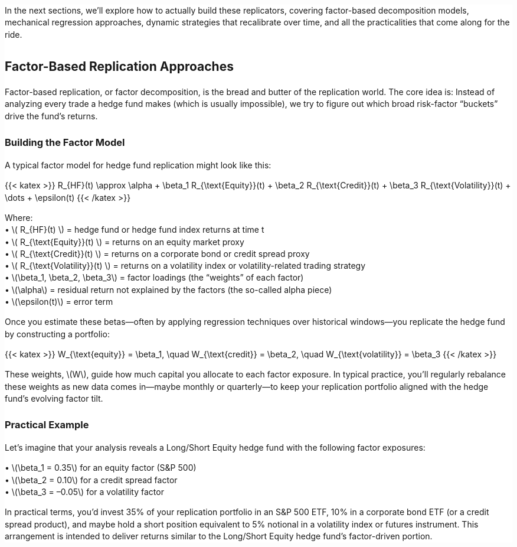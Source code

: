 In the next sections, we’ll explore how to actually build these replicators, covering factor-based decomposition models, mechanical regression approaches, dynamic strategies that recalibrate over time, and all the practicalities that come along for the ride.

## Factor-Based Replication Approaches

Factor-based replication, or factor decomposition, is the bread and butter of the replication world. The core idea is: Instead of analyzing every trade a hedge fund makes (which is usually impossible), we try to figure out which broad risk-factor “buckets” drive the fund’s returns.

### Building the Factor Model

A typical factor model for hedge fund replication might look like this:

{{< katex >}}
R_{HF}(t) \approx \alpha + \beta_1 R_{\text{Equity}}(t) + \beta_2 R_{\text{Credit}}(t) + \beta_3 R_{\text{Volatility}}(t) + \dots + \epsilon(t)
{{< /katex >}}

Where:  
• \\( R_{HF}(t) \\) = hedge fund or hedge fund index returns at time t  
• \\( R_{\text{Equity}}(t) \\) = returns on an equity market proxy  
• \\( R_{\text{Credit}}(t) \\) = returns on a corporate bond or credit spread proxy  
• \\( R_{\text{Volatility}}(t) \\) = returns on a volatility index or volatility-related trading strategy  
• \\(\beta_1, \beta_2, \beta_3\\) = factor loadings (the “weights” of each factor)  
• \\(\alpha\\) = residual return not explained by the factors (the so-called alpha piece)  
• \\(\epsilon(t)\\) = error term  

Once you estimate these betas—often by applying regression techniques over historical windows—you replicate the hedge fund by constructing a portfolio:

{{< katex >}}
W_{\text{equity}} = \beta_1, \quad W_{\text{credit}} = \beta_2, \quad W_{\text{volatility}} = \beta_3
{{< /katex >}}

These weights, \\(W\\), guide how much capital you allocate to each factor exposure. In typical practice, you’ll regularly rebalance these weights as new data comes in—maybe monthly or quarterly—to keep your replication portfolio aligned with the hedge fund’s evolving factor tilt.

### Practical Example

Let’s imagine that your analysis reveals a Long/Short Equity hedge fund with the following factor exposures:

• \\(\beta_1 = 0.35\\) for an equity factor (S&P 500)  
• \\(\beta_2 = 0.10\\) for a credit spread factor  
• \\(\beta_3 = –0.05\\) for a volatility factor  

In practical terms, you’d invest 35% of your replication portfolio in an S&P 500 ETF, 10% in a corporate bond ETF (or a credit spread product), and maybe hold a short position equivalent to 5% notional in a volatility index or futures instrument. This arrangement is intended to deliver returns similar to the Long/Short Equity hedge fund’s factor-driven portion.  
